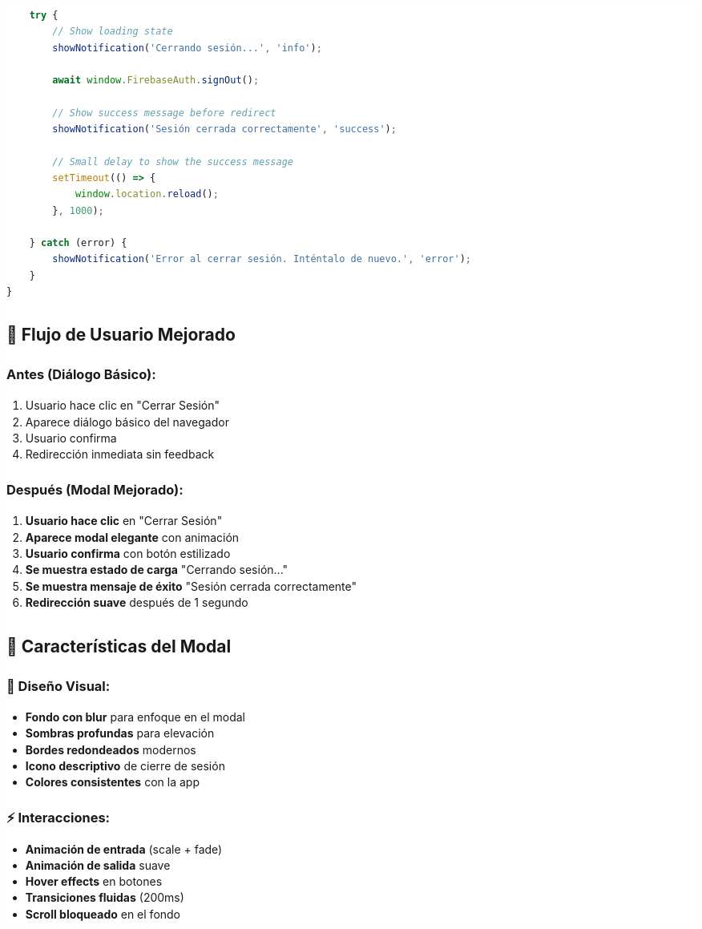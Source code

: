 ```javascript
    try {
        // Show loading state
        showNotification('Cerrando sesión...', 'info');
        
        await window.FirebaseAuth.signOut();
        
        // Show success message before redirect
        showNotification('Sesión cerrada correctamente', 'success');
        
        // Small delay to show the success message
        setTimeout(() => {
            window.location.reload();
        }, 1000);
        
    } catch (error) {
        showNotification('Error al cerrar sesión. Inténtalo de nuevo.', 'error');
    }
}
```

## 🎯 **Flujo de Usuario Mejorado**

### **Antes (Diálogo Básico):**
1. Usuario hace clic en "Cerrar Sesión"
2. Aparece diálogo básico del navegador
3. Usuario confirma
4. Redirección inmediata sin feedback

### **Después (Modal Mejorado):**
1. **Usuario hace clic** en "Cerrar Sesión"
2. **Aparece modal elegante** con animación
3. **Usuario confirma** con botón estilizado
4. **Se muestra estado de carga** "Cerrando sesión..."
5. **Se muestra mensaje de éxito** "Sesión cerrada correctamente"
6. **Redirección suave** después de 1 segundo

## 📱 **Características del Modal**

### **🎨 Diseño Visual:**
- **Fondo con blur** para enfoque en el modal
- **Sombras profundas** para elevación
- **Bordes redondeados** modernos
- **Icono descriptivo** de cierre de sesión
- **Colores consistentes** con la app

### **⚡ Interacciones:**
- **Animación de entrada** (scale + fade)
- **Animación de salida** suave
- **Hover effects** en botones
- **Transiciones fluidas** (200ms)
- **Scroll bloqueado** en el fondo
